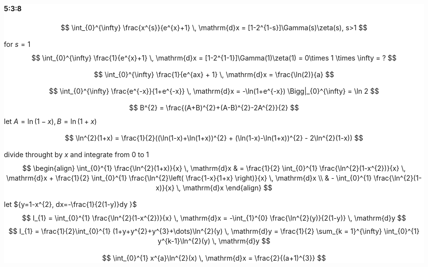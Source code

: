 #### 5:3:8
$$
\int_{0}^{\infty} \frac{x^{s}}{e^{x}+1} \, \mathrm{d}x =
[1-2^{1-s}]\Gamma(s)\zeta(s), s>1
$$

for ${s=1}$
$$
\int_{0}^{\infty} \frac{1}{e^{x}+1} \, \mathrm{d}x =
[1-2^{1-1}]\Gamma(1)\zeta(1) = 0\times 1 \times \infty = ?
$$

$$
\int_{0}^{\infty} \frac{1}{e^{ax} + 1} \, \mathrm{d}x = 
\frac{\ln(2)}{a}
$$

$$
\int_{0}^{\infty} \frac{e^{-x}}{1+e^{-x}} \, \mathrm{d}x =
-\ln(1+e^{-x}) \Bigg|_{0}^{\infty} = \ln 2
$$


$$
B^{2} = \frac{(A+B)^{2}+(A-B)^{2}-2A^{2}}{2}
$$
let ${A = \ln(1-x), B=\ln(1+x)}$

$$
\ln^{2}(1+x) = \frac{1}{2}((\ln(1-x)+\ln(1+x))^{2} + (\ln(1-x)-\ln(1+x))^{2} - 2\ln^{2}(1-x))
$$

divide throught by ${x}$ and integrate from 0 to 1
$$
\begin{align}
\int_{0}^{1} \frac{\ln^{2}(1+x)}{x} \, \mathrm{d}x & = \frac{1}{2} \int_{0}^{1} \frac{\ln^{2}(1-x^{2})}{x} \, \mathrm{d}x  + \frac{1}{2} \int_{0}^{1} \frac{\ln^{2}\left( \frac{1-x}{1+x} \right)}{x} \, \mathrm{d}x \\
  & - \int_{0}^{1} \frac{\ln^{2}(1-x)}{x} \, \mathrm{d}x  
\end{align}
$$


let ${y=1-x^{2}, dx=-\frac{1}{2(1-y)}dy }$
$$
I_{1} = 
\int_{0}^{1} \frac{\ln^{2}(1-x^{2})}{x} \, \mathrm{d}x =
-\int_{1}^{0} \frac{\ln^{2}(y)}{2(1-y)} \, \mathrm{d}y 
$$
$$
I_{1} = \frac{1}{2}\int_{0}^{1} (1+y+y^{2}+y^{3}+\dots)\ln^{2}(y) \, \mathrm{d}y
= \frac{1}{2} \sum_{k = 1}^{\infty} \int_{0}^{1} y^{k-1}\ln^{2}(y) \, \mathrm{d}y 
$$

$$
\int_{0}^{1} x^{a}\ln^{2}(x) \, \mathrm{d}x = \frac{2}{(a+1)^{3}} 
$$
